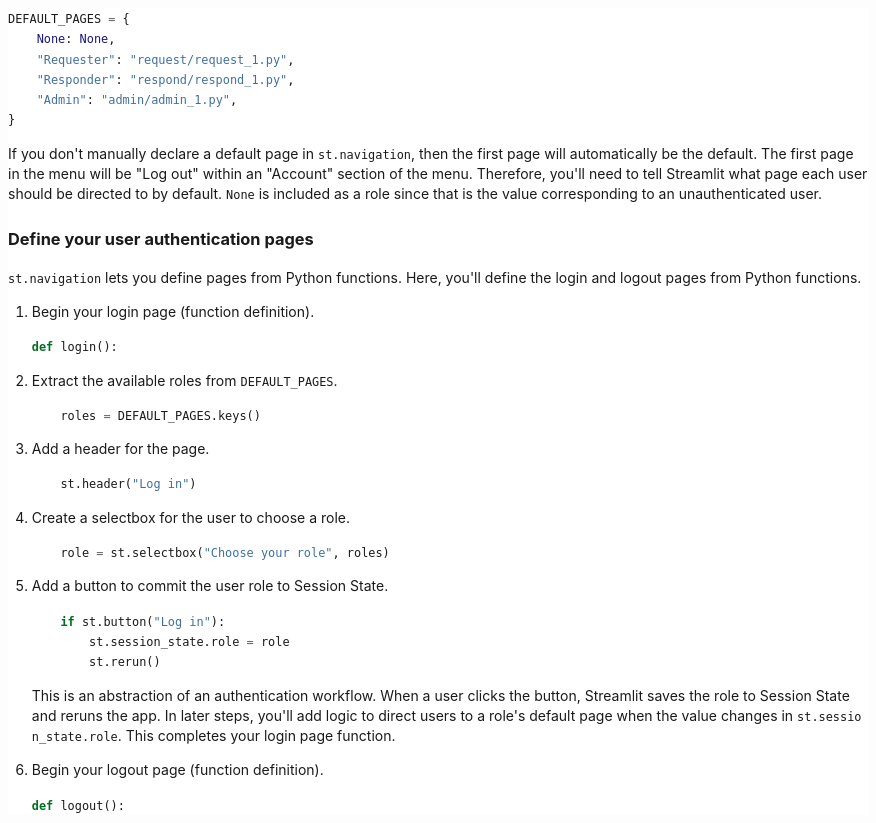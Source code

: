    ```python
   DEFAULT_PAGES = {
       None: None,
       "Requester": "request/request_1.py",
       "Responder": "respond/respond_1.py",
       "Admin": "admin/admin_1.py",
   }
   ```

   If you don't manually declare a default page in `st.navigation`, then the first page will automatically be the default. The first page in the menu will be "Log out" within an "Account" section of the menu. Therefore, you'll need to tell Streamlit what page each user should be directed to by default. `None` is included as a role since that is the value corresponding to an unauthenticated user.

### Define your user authentication pages

`st.navigation` lets you define pages from Python functions. Here, you'll define the login and logout pages from Python functions.

1. Begin your login page (function definition).

   ```python
   def login():
   ```

1. Extract the available roles from `DEFAULT_PAGES`.

   ```python
       roles = DEFAULT_PAGES.keys()
   ```

1. Add a header for the page.

   ```python
       st.header("Log in")
   ```

1. Create a selectbox for the user to choose a role.

   ```python
       role = st.selectbox("Choose your role", roles)
   ```

1. Add a button to commit the user role to Session State.

   ```python
       if st.button("Log in"):
           st.session_state.role = role
           st.rerun()
   ```

   This is an abstraction of an authentication workflow. When a user clicks the button, Streamlit saves the role to Session State and reruns the app. In later steps, you'll add logic to direct users to a role's default page when the value changes in `st.session_state.role`. This completes your login page function.

1. Begin your logout page (function definition).

   ```python
   def logout():
   ```
